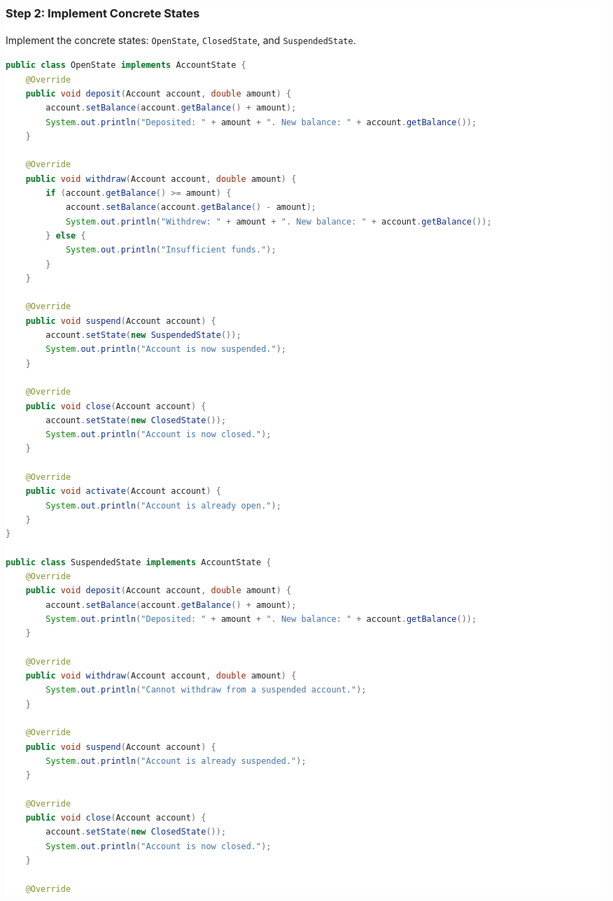 ### Step 2: Implement Concrete States
Implement the concrete states: `OpenState`, `ClosedState`, and `SuspendedState`.

```java
public class OpenState implements AccountState {
    @Override
    public void deposit(Account account, double amount) {
        account.setBalance(account.getBalance() + amount);
        System.out.println("Deposited: " + amount + ". New balance: " + account.getBalance());
    }

    @Override
    public void withdraw(Account account, double amount) {
        if (account.getBalance() >= amount) {
            account.setBalance(account.getBalance() - amount);
            System.out.println("Withdrew: " + amount + ". New balance: " + account.getBalance());
        } else {
            System.out.println("Insufficient funds.");
        }
    }

    @Override
    public void suspend(Account account) {
        account.setState(new SuspendedState());
        System.out.println("Account is now suspended.");
    }

    @Override
    public void close(Account account) {
        account.setState(new ClosedState());
        System.out.println("Account is now closed.");
    }

    @Override
    public void activate(Account account) {
        System.out.println("Account is already open.");
    }
}

public class SuspendedState implements AccountState {
    @Override
    public void deposit(Account account, double amount) {
        account.setBalance(account.getBalance() + amount);
        System.out.println("Deposited: " + amount + ". New balance: " + account.getBalance());
    }

    @Override
    public void withdraw(Account account, double amount) {
        System.out.println("Cannot withdraw from a suspended account.");
    }

    @Override
    public void suspend(Account account) {
        System.out.println("Account is already suspended.");
    }

    @Override
    public void close(Account account) {
        account.setState(new ClosedState());
        System.out.println("Account is now closed.");
    }

    @Override
```